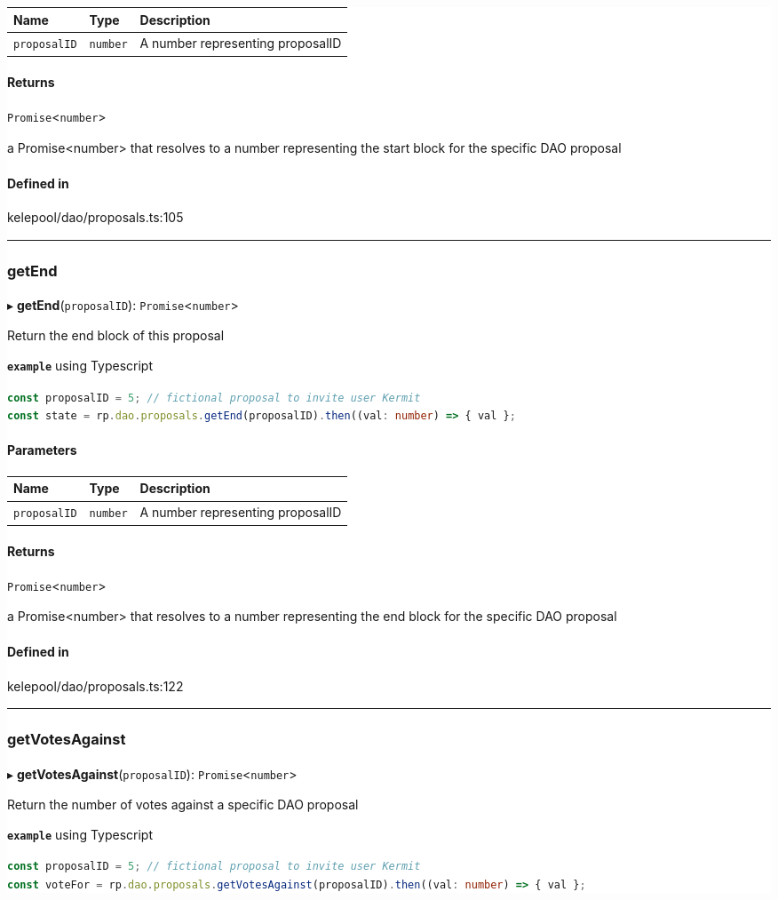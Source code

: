| Name | Type | Description |
| :------ | :------ | :------ |
| `proposalID` | `number` | A number representing proposalID |

#### Returns

`Promise`<`number`\>

a Promise<number\> that resolves to a number representing the start block for the specific DAO proposal

#### Defined in

kelepool/dao/proposals.ts:105

___

### getEnd

▸ **getEnd**(`proposalID`): `Promise`<`number`\>

Return the end block of this proposal

**`example`** using Typescript
```ts
const proposalID = 5; // fictional proposal to invite user Kermit
const state = rp.dao.proposals.getEnd(proposalID).then((val: number) => { val };
```

#### Parameters

| Name | Type | Description |
| :------ | :------ | :------ |
| `proposalID` | `number` | A number representing proposalID |

#### Returns

`Promise`<`number`\>

a Promise<number\> that resolves to a number representing the end block for the specific DAO proposal

#### Defined in

kelepool/dao/proposals.ts:122

___

### getVotesAgainst

▸ **getVotesAgainst**(`proposalID`): `Promise`<`number`\>

Return the number of votes against a specific DAO proposal

**`example`** using Typescript
```ts
const proposalID = 5; // fictional proposal to invite user Kermit
const voteFor = rp.dao.proposals.getVotesAgainst(proposalID).then((val: number) => { val };
```
